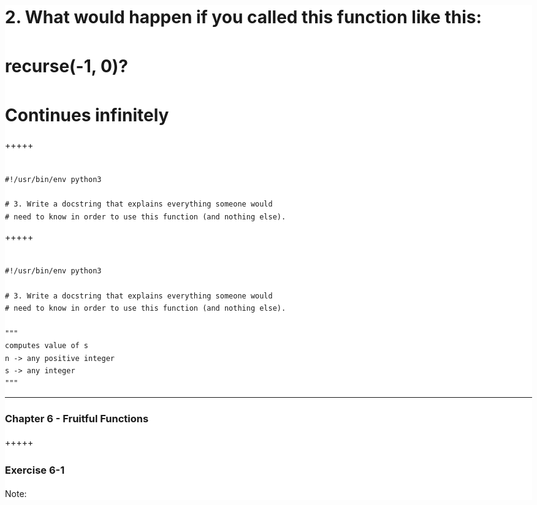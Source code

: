 # 2. What would happen if you called this function like this:
# recurse(-1, 0)?

# Continues infinitely
</code></pre>

+++++

<pre class="stretch"><code class="python" data-trim data-noescape>
#!/usr/bin/env python3

# 3. Write a docstring that explains everything someone would
# need to know in order to use this function (and nothing else).
</code></pre>

+++++

<pre class="stretch"><code class="python" data-trim data-noescape>
#!/usr/bin/env python3

# 3. Write a docstring that explains everything someone would
# need to know in order to use this function (and nothing else).

"""
computes value of s
n -> any positive integer
s -> any integer
"""
</code></pre>

-----

### Chapter 6 - Fruitful Functions

+++++

### Exercise 6-1

Note:
